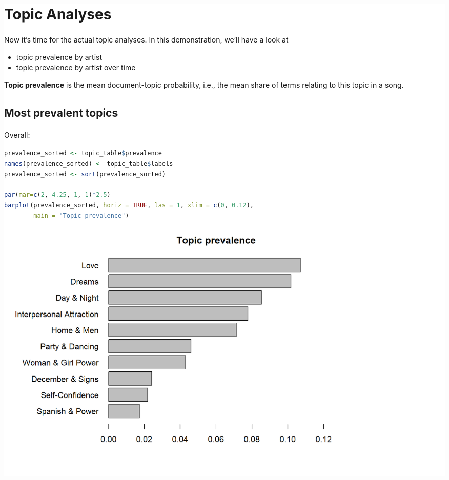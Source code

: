 
# Topic Analyses

Now it’s time for the actual topic analyses.
In this demonstration, we’ll have a look at 
+ topic prevalence by artist
+ topic prevalence by artist over time

**Topic prevalence** is the mean document-topic probability, i.e., the mean share of terms relating to this topic in a song.


## Most prevalent topics

Overall:


```r
prevalence_sorted <- topic_table$prevalence
names(prevalence_sorted) <- topic_table$labels
prevalence_sorted <- sort(prevalence_sorted)

par(mar=c(2, 4.25, 1, 1)*2.5)
barplot(prevalence_sorted, horiz = TRUE, las = 1, xlim = c(0, 0.12),
        main = "Topic prevalence")
```

<img src="README_figs/README-unnamed-chunk-33-1.png" width="672" />
